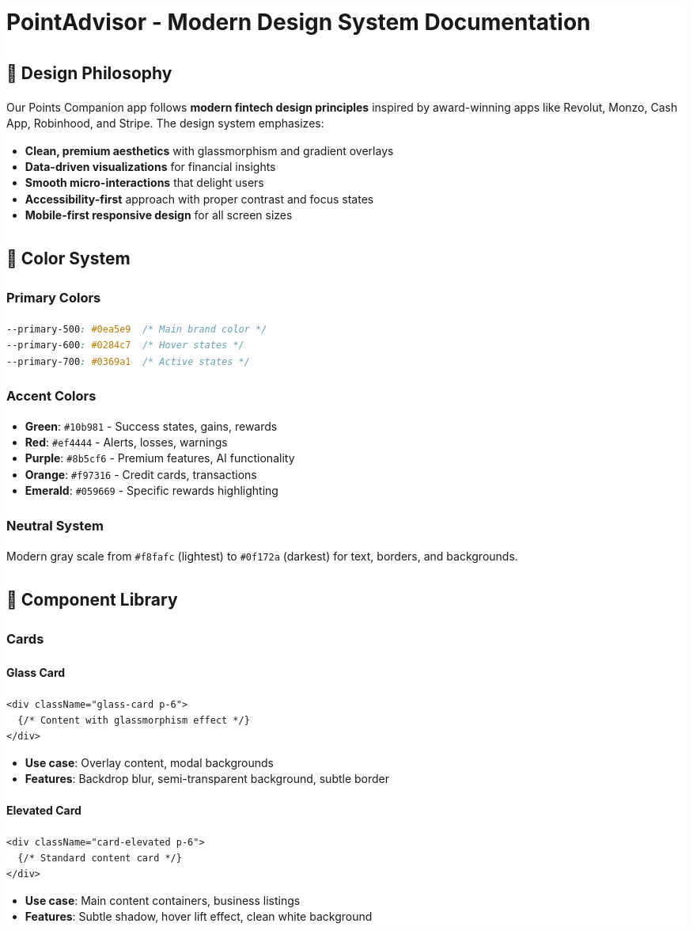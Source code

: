 # PointAdvisor - Modern Design System Documentation

## 🎨 Design Philosophy

Our Points Companion app follows **modern fintech design principles** inspired by award-winning apps like Revolut, Monzo, Cash App, Robinhood, and Stripe. The design system emphasizes:

- **Clean, premium aesthetics** with glassmorphism and gradient overlays
- **Data-driven visualizations** for financial insights
- **Smooth micro-interactions** that delight users
- **Accessibility-first** approach with proper contrast and focus states
- **Mobile-first responsive design** for all screen sizes

## 🌈 Color System

### Primary Colors
```css
--primary-500: #0ea5e9  /* Main brand color */
--primary-600: #0284c7  /* Hover states */
--primary-700: #0369a1  /* Active states */
```

### Accent Colors
- **Green**: `#10b981` - Success states, gains, rewards
- **Red**: `#ef4444` - Alerts, losses, warnings  
- **Purple**: `#8b5cf6` - Premium features, AI functionality
- **Orange**: `#f97316` - Credit cards, transactions
- **Emerald**: `#059669` - Specific rewards highlighting

### Neutral System
Modern gray scale from `#f8fafc` (lightest) to `#0f172a` (darkest) for text, borders, and backgrounds.

## 📱 Component Library

### Cards

#### Glass Card
```tsx
<div className="glass-card p-6">
  {/* Content with glassmorphism effect */}
</div>
```
- **Use case**: Overlay content, modal backgrounds
- **Features**: Backdrop blur, semi-transparent background, subtle border

#### Elevated Card
```tsx
<div className="card-elevated p-6">
  {/* Standard content card */}
</div>
```
- **Use case**: Main content containers, business listings
- **Features**: Subtle shadow, hover lift effect, clean white background
